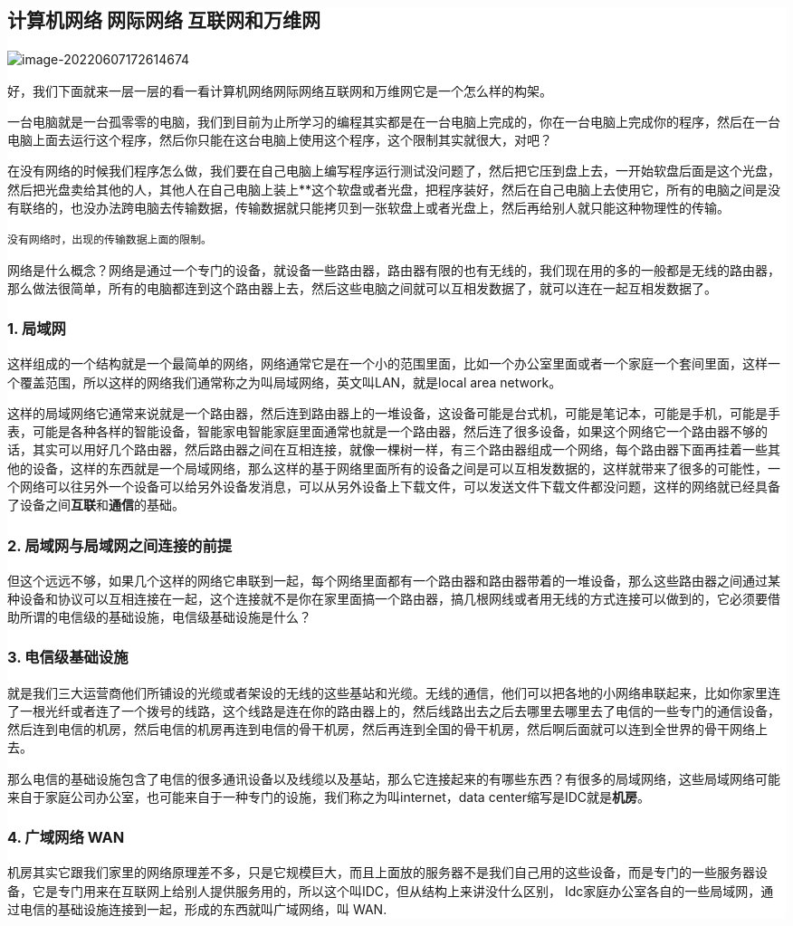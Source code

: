 

## 计算机网络 网际网络 互联网和万维网



![image-20220607172614674](15.%20%E4%BA%92%E8%81%94%E7%BD%91%E5%88%B0%E5%BA%95%E6%98%AF%E5%A6%82%E4%BD%95%E8%BF%90%E4%BD%9C%E7%9A%84.assets/image-20220607172614674-16545939755441.png)

好，我们下面就来一层一层的看一看计算机网络网际网络互联网和万维网它是一个怎么样的构架。



一台电脑就是一台孤零零的电脑，我们到目前为止所学习的编程其实都是在一台电脑上完成的，你在一台电脑上完成你的程序，然后在一台电脑上面去运行这个程序，然后你只能在这台电脑上使用这个程序，这个限制其实就很大，对吧？

在没有网络的时候我们程序怎么做，我们要在自己电脑上编写程序运行测试没问题了，然后把它压到盘上去，一开始软盘后面是这个光盘，然后把光盘卖给其他的人，其他人在自己电脑上装上**这个软盘或者光盘，把程序装好，然后在自己电脑上去使用它，所有的电脑之间是没有联络的，也没办法跨电脑去传输数据，传输数据就只能拷贝到一张软盘上或者光盘上，然后再给别人就只能这种物理性的传输。

```
没有网络时，出现的传输数据上面的限制。
```







网络是什么概念？网络是通过一个专门的设备，就设备一些路由器，路由器有限的也有无线的，我们现在用的多的一般都是无线的路由器，那么做法很简单，所有的电脑都连到这个路由器上去，然后这些电脑之间就可以互相发数据了，就可以连在一起互相发数据了。

### 1. 局域网

这样组成的一个结构就是一个最简单的网络，网络通常它是在一个小的范围里面，比如一个办公室里面或者一个家庭一个套间里面，这样一个覆盖范围，所以这样的网络我们通常称之为叫局域网络，英文叫LAN，就是local area network。

这样的局域网络它通常来说就是一个路由器，然后连到路由器上的一堆设备，这设备可能是台式机，可能是笔记本，可能是手机，可能是手表，可能是各种各样的智能设备，智能家电智能家庭里面通常也就是一个路由器，然后连了很多设备，如果这个网络它一个路由器不够的话，其实可以用好几个路由器，然后路由器之间在互相连接，就像一棵树一样，有三个路由器组成一个网络，每个路由器下面再挂着一些其他的设备，这样的东西就是一个局域网络，那么这样的基于网络里面所有的设备之间是可以互相发数据的，这样就带来了很多的可能性，一个网络可以往另外一个设备可以给另外设备发消息，可以从另外设备上下载文件，可以发送文件下载文件都没问题，这样的网络就已经具备了设备之间**互联**和**通信**的基础。

### 2. 局域网与局域网之间连接的前提 

但这个远远不够，如果几个这样的网络它串联到一起，每个网络里面都有一个路由器和路由器带着的一堆设备，那么这些路由器之间通过某种设备和协议可以互相连接在一起，这个连接就不是你在家里面搞一个路由器，搞几根网线或者用无线的方式连接可以做到的，它必须要借助所谓的电信级的基础设施，电信级基础设施是什么？

### 3. 电信级基础设施

就是我们三大运营商他们所铺设的光缆或者架设的无线的这些基站和光缆。无线的通信，他们可以把各地的小网络串联起来，比如你家里连了一根光纤或者连了一个拨号的线路，这个线路是连在你的路由器上的，然后线路出去之后去哪里去哪里去了电信的一些专门的通信设备，然后连到电信的机房，然后电信的机房再连到电信的骨干机房，然后再连到全国的骨干机房，然后啊后面就可以连到全世界的骨干网络上去。

那么电信的基础设施包含了电信的很多通讯设备以及线缆以及基站，那么它连接起来的有哪些东西？有很多的局域网络，这些局域网络可能来自于家庭公司办公室，也可能来自于一种专门的设施，我们称之为叫internet，data center缩写是IDC就是**机房**。

### 4. 广域网络 WAN

机房其实它跟我们家里的网络原理差不多，只是它规模巨大，而且上面放的服务器不是我们自己用的这些设备，而是专门的一些服务器设备，它是专门用来在互联网上给别人提供服务用的，所以这个叫IDC，但从结构上来讲没什么区别， Idc家庭办公室各自的一些局域网，通过电信的基础设施连接到一起，形成的东西就叫广域网络，叫 WAN.

